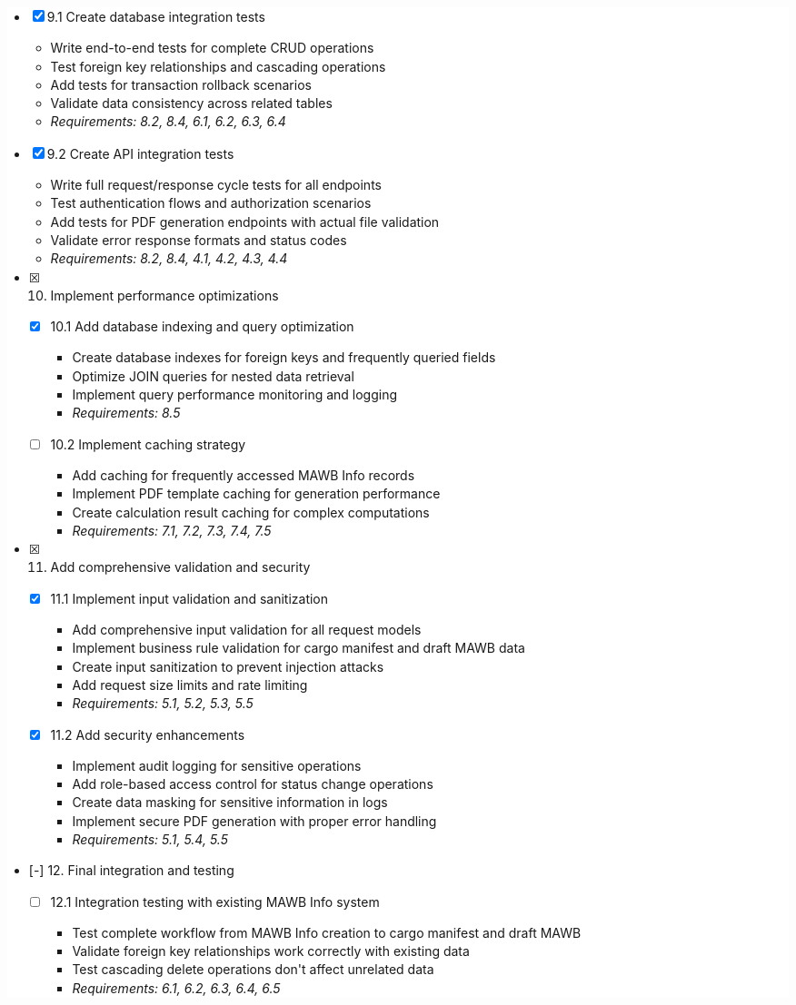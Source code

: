   - [x] 9.1 Create database integration tests

    - Write end-to-end tests for complete CRUD operations
    - Test foreign key relationships and cascading operations
    - Add tests for transaction rollback scenarios
    - Validate data consistency across related tables
    - _Requirements: 8.2, 8.4, 6.1, 6.2, 6.3, 6.4_

  - [x] 9.2 Create API integration tests

    - Write full request/response cycle tests for all endpoints
    - Test authentication flows and authorization scenarios
    - Add tests for PDF generation endpoints with actual file validation
    - Validate error response formats and status codes
    - _Requirements: 8.2, 8.4, 4.1, 4.2, 4.3, 4.4_

- [x] 10. Implement performance optimizations

  - [x] 10.1 Add database indexing and query optimization

    - Create database indexes for foreign keys and frequently queried fields
    - Optimize JOIN queries for nested data retrieval
    - Implement query performance monitoring and logging
    - _Requirements: 8.5_

  - [ ] 10.2 Implement caching strategy
    - Add caching for frequently accessed MAWB Info records
    - Implement PDF template caching for generation performance
    - Create calculation result caching for complex computations
    - _Requirements: 7.1, 7.2, 7.3, 7.4, 7.5_

- [x] 11. Add comprehensive validation and security


  - [x] 11.1 Implement input validation and sanitization

    - Add comprehensive input validation for all request models
    - Implement business rule validation for cargo manifest and draft MAWB data
    - Create input sanitization to prevent injection attacks
    - Add request size limits and rate limiting
    - _Requirements: 5.1, 5.2, 5.3, 5.5_

  - [x] 11.2 Add security enhancements

    - Implement audit logging for sensitive operations
    - Add role-based access control for status change operations
    - Create data masking for sensitive information in logs
    - Implement secure PDF generation with proper error handling
    - _Requirements: 5.1, 5.4, 5.5_

- [-] 12. Final integration and testing




  - [ ] 12.1 Integration testing with existing MAWB Info system



    - Test complete workflow from MAWB Info creation to cargo manifest and draft MAWB
    - Validate foreign key relationships work correctly with existing data
    - Test cascading delete operations don't affect unrelated data
    - _Requirements: 6.1, 6.2, 6.3, 6.4, 6.5_
